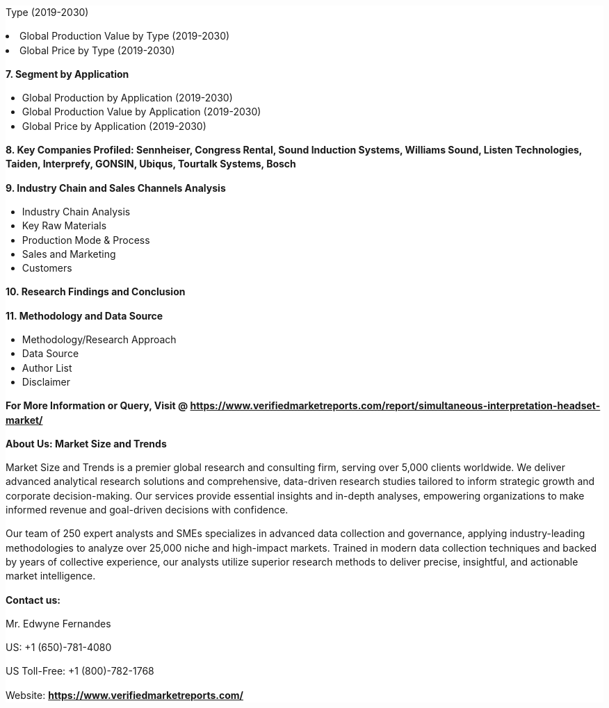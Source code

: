 Type (2019-2030)</li><li>Global Production Value by Type (2019-2030)</li><li>Global Price by Type (2019-2030)</li></ul><p><strong>7. Segment by Application</strong></p><ul><li>Global Production by Application (2019-2030)</li><li>Global Production Value by Application (2019-2030)</li><li>Global Price by Application (2019-2030)</li></ul><p><strong>8. Key Companies Profiled: Sennheiser, Congress Rental, Sound Induction Systems, Williams Sound, Listen Technologies, Taiden, Interprefy, GONSIN, Ubiqus, Tourtalk Systems, Bosch</strong></p><p><strong>9. Industry Chain and Sales Channels Analysis</strong></p><ul><li>Industry Chain Analysis</li><li>Key Raw Materials</li><li>Production Mode &amp; Process</li><li>Sales and Marketing</li><li>Customers</li></ul><p><strong>10. Research Findings and Conclusion</strong></p><p><strong>11. Methodology and Data Source</strong></p><ul><li>Methodology/Research Approach</li><li>Data Source</li><li>Author List</li><li>Disclaimer</li></ul></p><p><strong>For More Information or Query, Visit @ <a href="https://www.verifiedmarketreports.com/report/simultaneous-interpretation-headset-market/">https://www.verifiedmarketreports.com/report/simultaneous-interpretation-headset-market/</a></strong></p><p><strong>About Us: Market Size and Trends</strong></p><p>Market Size and Trends is a premier global research and consulting firm, serving over 5,000 clients worldwide. We deliver advanced analytical research solutions and comprehensive, data-driven research studies tailored to inform strategic growth and corporate decision-making. Our services provide essential insights and in-depth analyses, empowering organizations to make informed revenue and goal-driven decisions with confidence.</p><p>Our team of 250 expert analysts and SMEs specializes in advanced data collection and governance, applying industry-leading methodologies to analyze over 25,000 niche and high-impact markets. Trained in modern data collection techniques and backed by years of collective experience, our analysts utilize superior research methods to deliver precise, insightful, and actionable market intelligence.</p><p><strong>Contact us:</strong></p><p>Mr. Edwyne Fernandes</p><p>US: +1 (650)-781-4080</p><p>US Toll-Free: +1 (800)-782-1768</p><p>Website: <strong><a href="https://www.verifiedmarketreports.com/">https://www.verifiedmarketreports.com/</a></strong></p>
